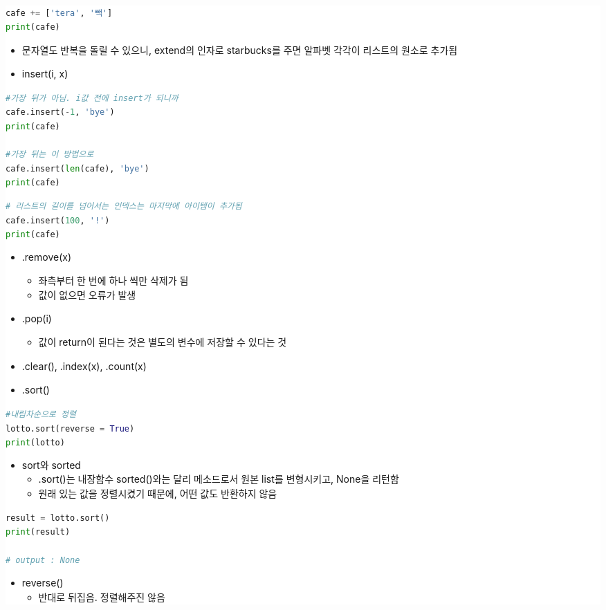   ```python
  cafe += ['tera', '빽']
  print(cafe)
  ```

- 문자열도 반복을 돌릴 수 있으니, extend의 인자로 starbucks를 주면 알파벳 각각이 리스트의 원소로 추가됨



- insert(i, x)

```python
#가장 뒤가 아님. i값 전에 insert가 되니까
cafe.insert(-1, 'bye')
print(cafe)

#가장 뒤는 이 방법으로
cafe.insert(len(cafe), 'bye')
print(cafe)
```

```python
# 리스트의 길이를 넘어서는 인덱스는 마지막에 아이템이 추가됨
cafe.insert(100, '!')
print(cafe)
```



- .remove(x)
  - 좌측부터 한 번에 하나 씩만 삭제가 됨
  - 값이 없으면 오류가 발생
- .pop(i)
  - 값이 return이 된다는 것은 별도의 변수에 저장할 수 있다는 것
- .clear(), .index(x), .count(x)

- .sort()

```python
#내림차순으로 정렬
lotto.sort(reverse = True)
print(lotto)
```

- sort와 sorted
  - .sort()는 내장함수 sorted()와는 달리 메소드로서 원본 list를 변형시키고, None을 리턴함
  - 원래 있는 값을 정렬시켰기 때문에, 어떤 값도 반환하지 않음

```python
result = lotto.sort()
print(result)

# output : None
```

- reverse()
  - 반대로 뒤집음. 정렬해주진 않음



